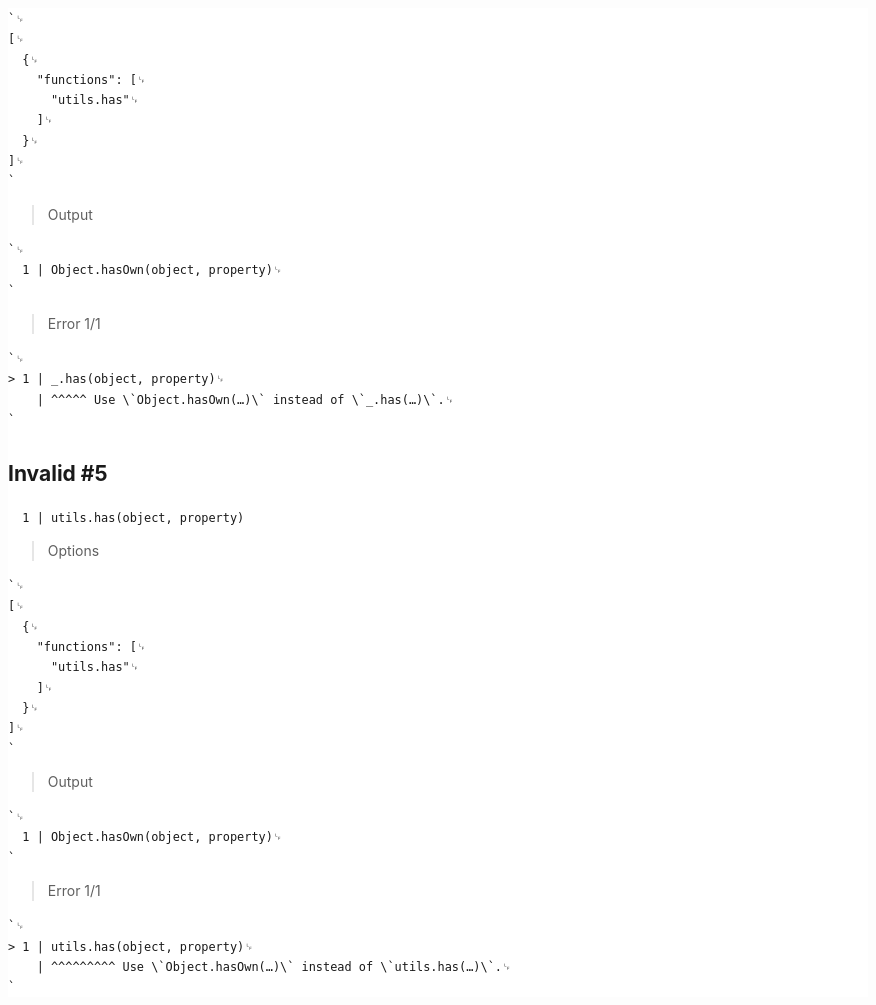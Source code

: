     `␊
    [␊
      {␊
        "functions": [␊
          "utils.has"␊
        ]␊
      }␊
    ]␊
    `

> Output

    `␊
      1 | Object.hasOwn(object, property)␊
    `

> Error 1/1

    `␊
    > 1 | _.has(object, property)␊
        | ^^^^^ Use \`Object.hasOwn(…)\` instead of \`_.has(…)\`.␊
    `

## Invalid #5
      1 | utils.has(object, property)

> Options

    `␊
    [␊
      {␊
        "functions": [␊
          "utils.has"␊
        ]␊
      }␊
    ]␊
    `

> Output

    `␊
      1 | Object.hasOwn(object, property)␊
    `

> Error 1/1

    `␊
    > 1 | utils.has(object, property)␊
        | ^^^^^^^^^ Use \`Object.hasOwn(…)\` instead of \`utils.has(…)\`.␊
    `
